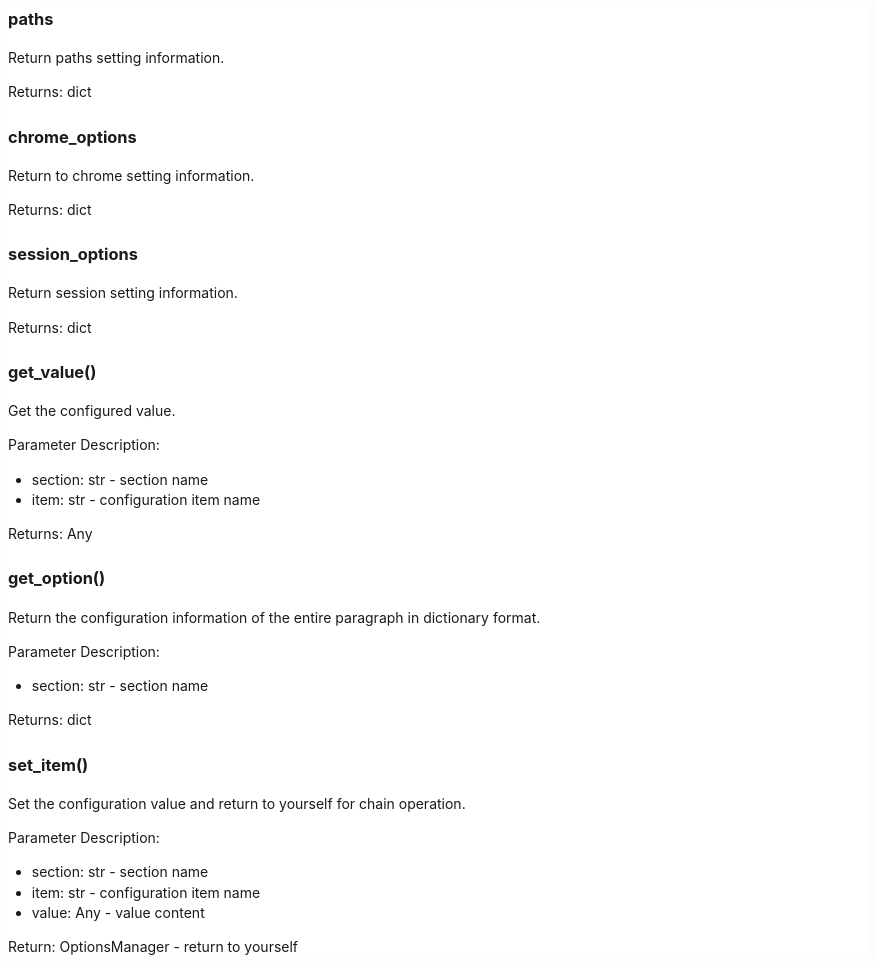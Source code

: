 

### paths

Return paths setting information.

Returns: dict



### chrome_options

Return to chrome setting information.

Returns: dict



### session_options

Return session setting information.

Returns: dict



### get_value()

Get the configured value.

Parameter Description:

- section: str  - section name
- item: str  - configuration item name

Returns: Any



### get_option()

Return the configuration information of the entire paragraph in dictionary format.

Parameter Description:

- section: str  - section name

Returns: dict



### set_item()

Set the configuration value and return to yourself for chain operation.

Parameter Description:

- section: str  - section name
- item: str  - configuration item name
- value: Any  - value content

Return: OptionsManager  - return to yourself
